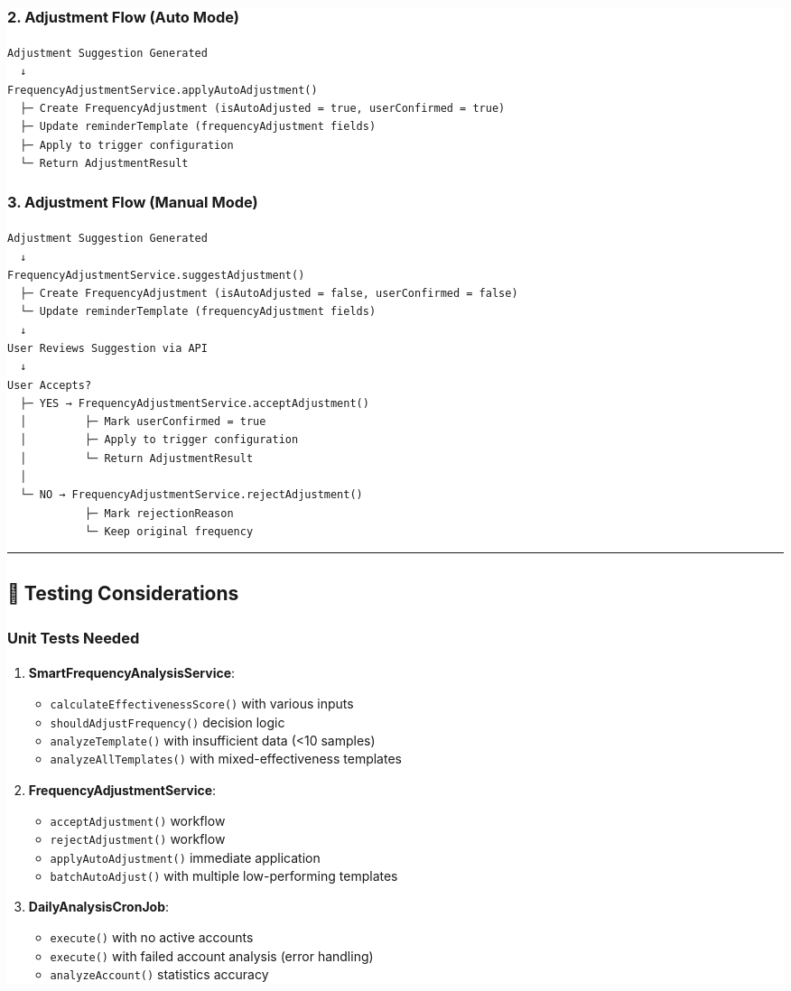 ### 2. Adjustment Flow (Auto Mode)

```
Adjustment Suggestion Generated
  ↓
FrequencyAdjustmentService.applyAutoAdjustment()
  ├─ Create FrequencyAdjustment (isAutoAdjusted = true, userConfirmed = true)
  ├─ Update reminderTemplate (frequencyAdjustment fields)
  ├─ Apply to trigger configuration
  └─ Return AdjustmentResult
```

### 3. Adjustment Flow (Manual Mode)

```
Adjustment Suggestion Generated
  ↓
FrequencyAdjustmentService.suggestAdjustment()
  ├─ Create FrequencyAdjustment (isAutoAdjusted = false, userConfirmed = false)
  └─ Update reminderTemplate (frequencyAdjustment fields)
  ↓
User Reviews Suggestion via API
  ↓
User Accepts?
  ├─ YES → FrequencyAdjustmentService.acceptAdjustment()
  │         ├─ Mark userConfirmed = true
  │         ├─ Apply to trigger configuration
  │         └─ Return AdjustmentResult
  │
  └─ NO → FrequencyAdjustmentService.rejectAdjustment()
            ├─ Mark rejectionReason
            └─ Keep original frequency
```

---

## 🧪 Testing Considerations

### Unit Tests Needed

1. **SmartFrequencyAnalysisService**:
   - `calculateEffectivenessScore()` with various inputs
   - `shouldAdjustFrequency()` decision logic
   - `analyzeTemplate()` with insufficient data (<10 samples)
   - `analyzeAllTemplates()` with mixed-effectiveness templates

2. **FrequencyAdjustmentService**:
   - `acceptAdjustment()` workflow
   - `rejectAdjustment()` workflow
   - `applyAutoAdjustment()` immediate application
   - `batchAutoAdjust()` with multiple low-performing templates

3. **DailyAnalysisCronJob**:
   - `execute()` with no active accounts
   - `execute()` with failed account analysis (error handling)
   - `analyzeAccount()` statistics accuracy
